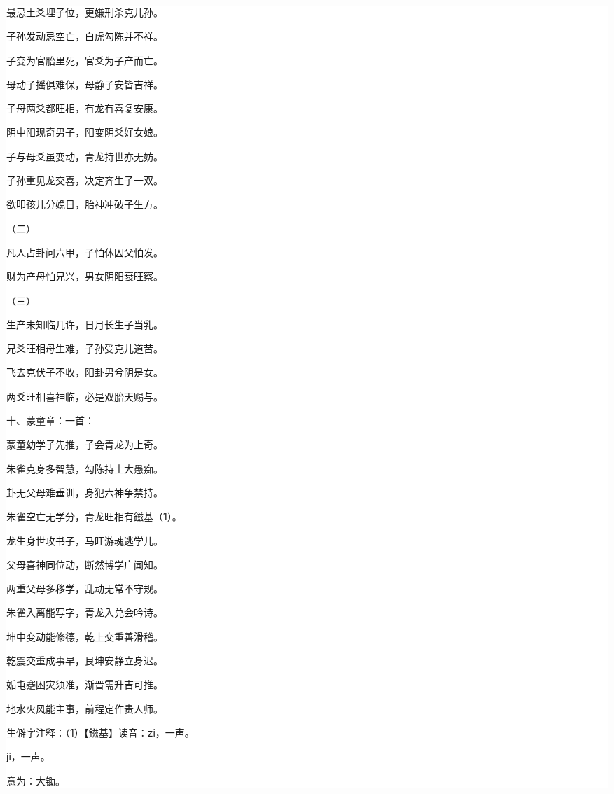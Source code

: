 最忌土爻埋子位，更嫌刑杀克儿孙。

子孙发动忌空亡，白虎勾陈并不祥。

子变为官胎里死，官爻为子产而亡。

母动子摇俱难保，母静子安皆吉祥。

子母两爻都旺相，有龙有喜复安康。

阴中阳现奇男子，阳变阴爻好女娘。

子与母爻虽变动，青龙持世亦无妨。

子孙重见龙交喜，决定齐生子一双。

欲叩孩儿分娩日，胎神冲破子生方。

（二）

凡人占卦问六甲，子怕休囚父怕发。

财为产母怕兄兴，男女阴阳衰旺察。

（三）

生产未知临几许，日月长生子当乳。

兄爻旺相母生难，子孙受克儿道苦。

飞去克伏子不收，阳卦男兮阴是女。

两爻旺相喜神临，必是双胎天赐与。

十、蒙童章：一首：

蒙童幼学子先推，子会青龙为上奇。

朱雀克身多智慧，勾陈持土大愚痴。

卦无父母难垂训，身犯六神争禁持。

朱雀空亡无学分，青龙旺相有鎡基（1）。

龙生身世攻书子，马旺游魂逃学儿。

父母喜神同位动，断然博学广闻知。

两重父母多移学，乱动无常不守规。

朱雀入离能写字，青龙入兑会吟诗。

坤中变动能修德，乾上交重善滑稽。

乾震交重成事早，艮坤安静立身迟。

姤屯蹇困灾须准，渐晋需升吉可推。

地水火风能主事，前程定作贵人师。

生僻字注释：（1）【鎡基】读音：zi，一声。

ji，一声。

意为：大锄。
